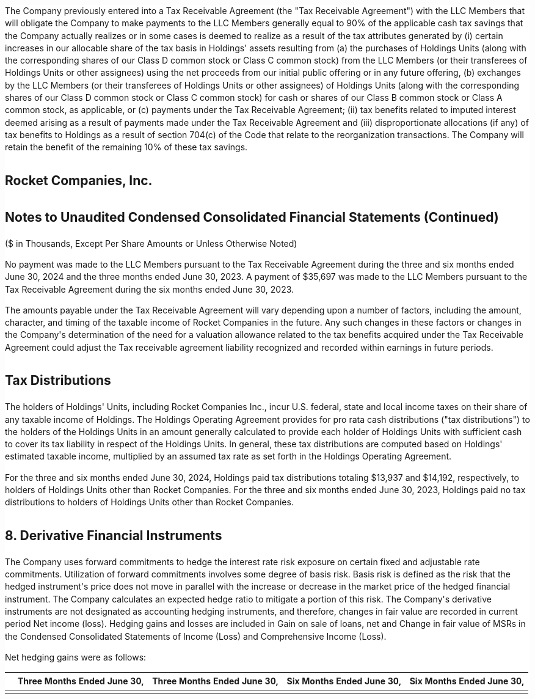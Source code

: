 <p>The Company previously entered into a Tax Receivable Agreement (the "Tax Receivable Agreement") with the LLC Members that will obligate the Company to make payments to the LLC Members generally equal to 90% of the applicable cash tax savings that the Company actually realizes or in some cases is deemed to realize as a result of the tax attributes generated by (i) certain increases in our allocable share of the tax basis in Holdings' assets resulting from (a) the purchases of Holdings Units (along with the corresponding shares of our Class D common stock or Class C common stock) from the LLC Members (or their transferees of Holdings Units or other assignees) using the net proceeds from our initial public offering or in any future offering, (b) exchanges by the LLC Members (or their transferees of Holdings Units or other assignees) of Holdings Units (along with the corresponding shares of our Class D common stock or Class C common stock) for cash or shares of our Class B common stock or Class A common stock, as applicable, or (c) payments under the Tax Receivable Agreement; (ii) tax benefits related to imputed interest deemed arising as a result of payments made under the Tax Receivable Agreement and (iii) disproportionate allocations (if any) of tax benefits to Holdings as a result of section 704(c) of the Code that relate to the reorganization transactions. The Company will retain the benefit of the remaining 10% of these tax savings.</p>
<h2>Rocket Companies, Inc.</h2>
<h2>Notes to Unaudited Condensed Consolidated Financial Statements (Continued)</h2>
<p>($ in Thousands, Except Per Share Amounts or Unless Otherwise Noted)</p>
<p>No payment was made to the LLC Members pursuant to the Tax Receivable Agreement during the three and six months ended June 30, 2024 and the three months ended June 30, 2023. A payment of $35,697 was made to the LLC Members pursuant to the Tax Receivable Agreement during the six months ended June 30, 2023.</p>
<p>The amounts payable under the Tax Receivable Agreement will vary depending upon a number of factors, including the amount, character, and timing of the taxable income of Rocket Companies in the future. Any such changes in these factors or changes in the Company's determination of the need for a valuation allowance related to the tax benefits acquired under the Tax Receivable Agreement could adjust the Tax receivable agreement liability recognized and recorded within earnings in future periods.</p>
<h2>Tax Distributions</h2>
<p>The holders of Holdings' Units, including Rocket Companies Inc., incur U.S. federal, state and local income taxes on their share of any taxable income of Holdings. The Holdings Operating Agreement provides for pro rata cash distributions ("tax distributions") to the holders of the Holdings Units in an amount generally calculated to provide each holder of Holdings Units with sufficient cash to cover its tax liability in respect of the Holdings Units. In general, these tax distributions are computed based on Holdings' estimated taxable income, multiplied by an assumed tax rate as set forth in the Holdings Operating Agreement.</p>
<p>For the three and six months ended June 30, 2024, Holdings paid tax distributions totaling $13,937 and $14,192, respectively, to holders of Holdings Units other than Rocket Companies. For the three and six months ended June 30, 2023, Holdings paid no tax distributions to holders of Holdings Units other than Rocket Companies.</p>
<h2>8. Derivative Financial Instruments</h2>
<p>The Company uses forward commitments to hedge the interest rate risk exposure on certain fixed and adjustable rate commitments. Utilization of forward commitments involves some degree of basis risk. Basis risk is defined as the risk that the hedged instrument's price does not move in parallel with the increase or decrease in the market price of the hedged financial instrument. The Company calculates an expected hedge ratio to mitigate a portion of this risk. The Company's derivative instruments are not designated as accounting hedging instruments, and therefore, changes in fair value are recorded in current period Net income (loss). Hedging gains and losses are included in Gain on sale of loans, net and Change in fair value of MSRs in the Condensed Consolidated Statements of Income (Loss) and Comprehensive Income (Loss).</p>
<p>Net hedging gains were as follows:</p>
<table>
<thead>
<tr>
<th></th>
<th>Three Months Ended June 30,</th>
<th>Three Months Ended June 30,</th>
<th>Six Months Ended June 30,</th>
<th>Six Months Ended June 30,</th>
</tr>
</thead>
<tbody>
<tr>
<td></td>